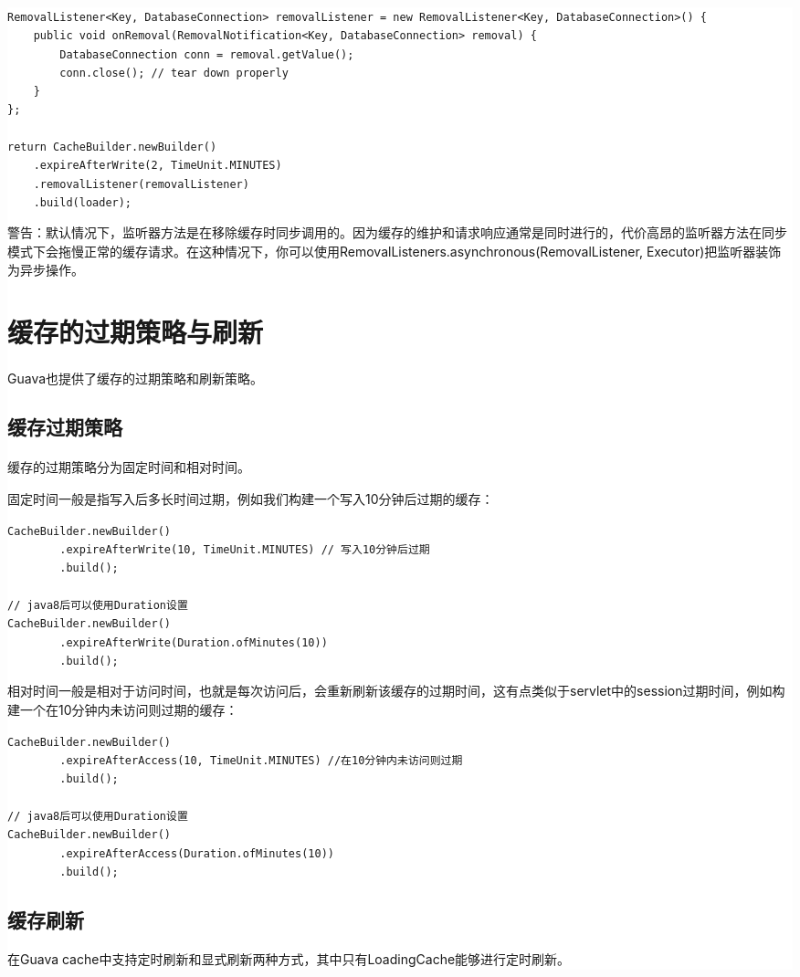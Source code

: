     RemovalListener<Key, DatabaseConnection> removalListener = new RemovalListener<Key, DatabaseConnection>() {
        public void onRemoval(RemovalNotification<Key, DatabaseConnection> removal) {
            DatabaseConnection conn = removal.getValue();
            conn.close(); // tear down properly
        }
    };
    
    return CacheBuilder.newBuilder()
        .expireAfterWrite(2, TimeUnit.MINUTES)
        .removalListener(removalListener)
        .build(loader);
    

警告：默认情况下，监听器方法是在移除缓存时同步调用的。因为缓存的维护和请求响应通常是同时进行的，代价高昂的监听器方法在同步模式下会拖慢正常的缓存请求。在这种情况下，你可以使用RemovalListeners.asynchronous(RemovalListener,
Executor)把监听器装饰为异步操作。

# 缓存的过期策略与刷新

Guava也提供了缓存的过期策略和刷新策略。

## 缓存过期策略

缓存的过期策略分为固定时间和相对时间。

固定时间一般是指写入后多长时间过期，例如我们构建一个写入10分钟后过期的缓存：

    
    
    CacheBuilder.newBuilder()
            .expireAfterWrite(10, TimeUnit.MINUTES) // 写入10分钟后过期
            .build();
    
    // java8后可以使用Duration设置
    CacheBuilder.newBuilder()
            .expireAfterWrite(Duration.ofMinutes(10))
            .build();

相对时间一般是相对于访问时间，也就是每次访问后，会重新刷新该缓存的过期时间，这有点类似于servlet中的session过期时间，例如构建一个在10分钟内未访问则过期的缓存：

    
    
    CacheBuilder.newBuilder()
            .expireAfterAccess(10, TimeUnit.MINUTES) //在10分钟内未访问则过期
            .build();
    
    // java8后可以使用Duration设置
    CacheBuilder.newBuilder()
            .expireAfterAccess(Duration.ofMinutes(10))
            .build();

## 缓存刷新

在Guava cache中支持定时刷新和显式刷新两种方式，其中只有LoadingCache能够进行定时刷新。
